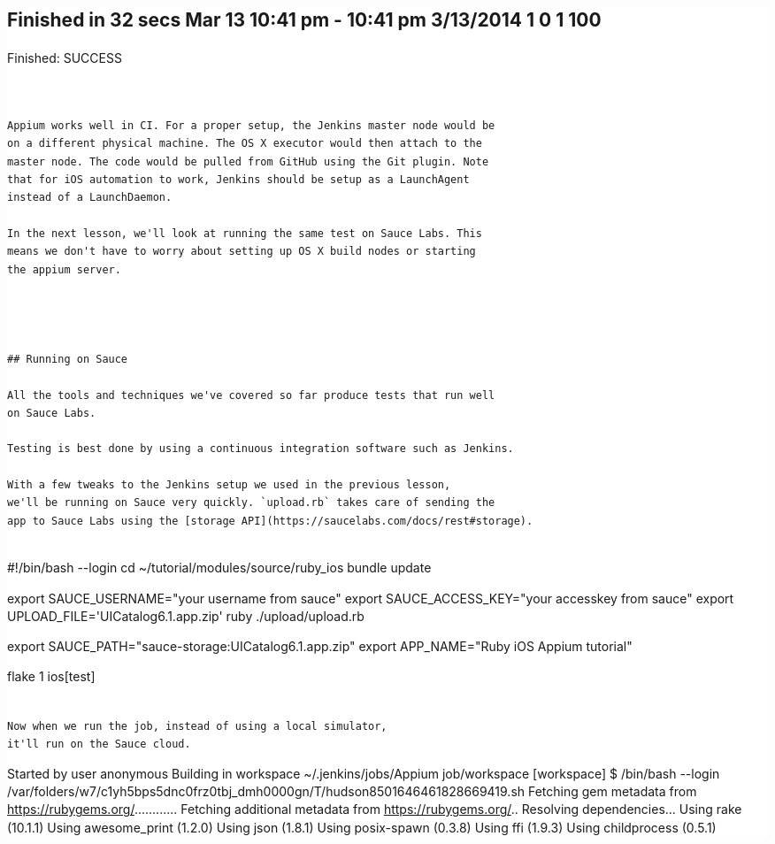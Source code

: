 Finished in 32 secs
Mar 13 10:41 pm - 10:41 pm
3/13/2014	1	0	1	100
--
Finished: SUCCESS
```


Appium works well in CI. For a proper setup, the Jenkins master node would be
on a different physical machine. The OS X executor would then attach to the
master node. The code would be pulled from GitHub using the Git plugin. Note
that for iOS automation to work, Jenkins should be setup as a LaunchAgent
instead of a LaunchDaemon.

In the next lesson, we'll look at running the same test on Sauce Labs. This
means we don't have to worry about setting up OS X build nodes or starting
the appium server.




## Running on Sauce

All the tools and techniques we've covered so far produce tests that run well
on Sauce Labs.

Testing is best done by using a continuous integration software such as Jenkins.

With a few tweaks to the Jenkins setup we used in the previous lesson,
we'll be running on Sauce very quickly. `upload.rb` takes care of sending the
app to Sauce Labs using the [storage API](https://saucelabs.com/docs/rest#storage).


```
#!/bin/bash --login
cd ~/tutorial/modules/source/ruby_ios
bundle update

export SAUCE_USERNAME="your username from sauce"
export SAUCE_ACCESS_KEY="your accesskey from sauce"
export UPLOAD_FILE='UICatalog6.1.app.zip'
ruby ./upload/upload.rb

export SAUCE_PATH="sauce-storage:UICatalog6.1.app.zip"
export APP_NAME="Ruby iOS Appium tutorial"

flake 1 ios[test]
```

Now when we run the job, instead of using a local simulator,
it'll run on the Sauce cloud.

```
Started by user anonymous
Building in workspace ~/.jenkins/jobs/Appium job/workspace
[workspace] $ /bin/bash --login /var/folders/w7/c1yh5bps5dnc0frz0tbj_dmh0000gn/T/hudson8501646461828669419.sh
Fetching gem metadata from https://rubygems.org/............
Fetching additional metadata from https://rubygems.org/..
Resolving dependencies...
Using rake (10.1.1)
Using awesome_print (1.2.0)
Using json (1.8.1)
Using posix-spawn (0.3.8)
Using ffi (1.9.3)
Using childprocess (0.5.1)

[npm]:      https://www.npmjs.org/
[rubygems]: http://rubygems.org/
[rvm]:      http://rvm.io/
[ruby]:     https://www.ruby-lang.org/en/
[appium]:         http://appium.io
[appium_lib]:     https://github.com/appium/ruby_lib
[appium_console]: https://github.com/appium/ruby_console
[json]:           https://code.google.com/p/selenium/wiki/JsonWireProtocol
[appium_lib]: https://github.com/appium/ruby_lib/tree/master/docs
[bindings]:   https://code.google.com/p/selenium/wiki/RubyBindings
[page]:       https://code.google.com/p/selenium/wiki/PageObjects
[rake]:       http://rake.rubyforge.org/
[jenkins]:  http://jenkins-ci.org/
[plugins]:  https://wiki.jenkins-ci.org/display/JENKINS/Plugins
[flaky]:    https://github.com/appium/flaky
[screen]:   https://github.com/appium/screen_recording
[tutorial]: https://saucelabs.com/appium/tutorial
[sauce]:  http://saucelabs.com/
[github]: https://github.com/
[appium]: https://github.com/appium/appium/tree/master/docs
[wwdc]:   https://developer.apple.com/wwdc/videos/